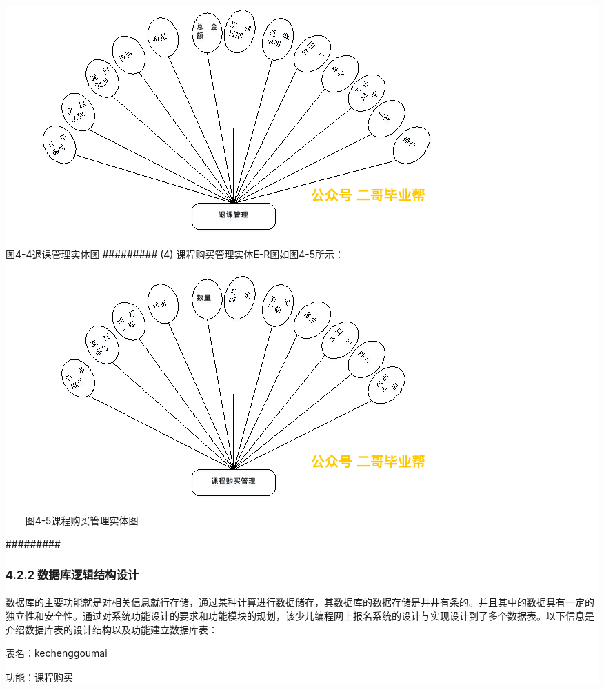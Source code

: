 ![](/md/blog.007.png)

图4-4退课管理实体图
#########
(4) 课程购买管理实体E-R图如图4-5所示：

![](/md/blog.008.png)

`    `图4-5课程购买管理实体图

#########


### 4.2.2 数据库逻辑结构设计
数据库的主要功能就是对相关信息就行存储，通过某种计算进行数据储存，其数据库的数据存储是井井有条的。并且其中的数据具有一定的独立性和安全性。通过对系统功能设计的要求和功能模块的规划，该少儿编程网上报名系统的设计与实现设计到了多个数据表。以下信息是介绍数据库表的设计结构以及功能建立数据库表：

表名：kechenggoumai

功能：课程购买
